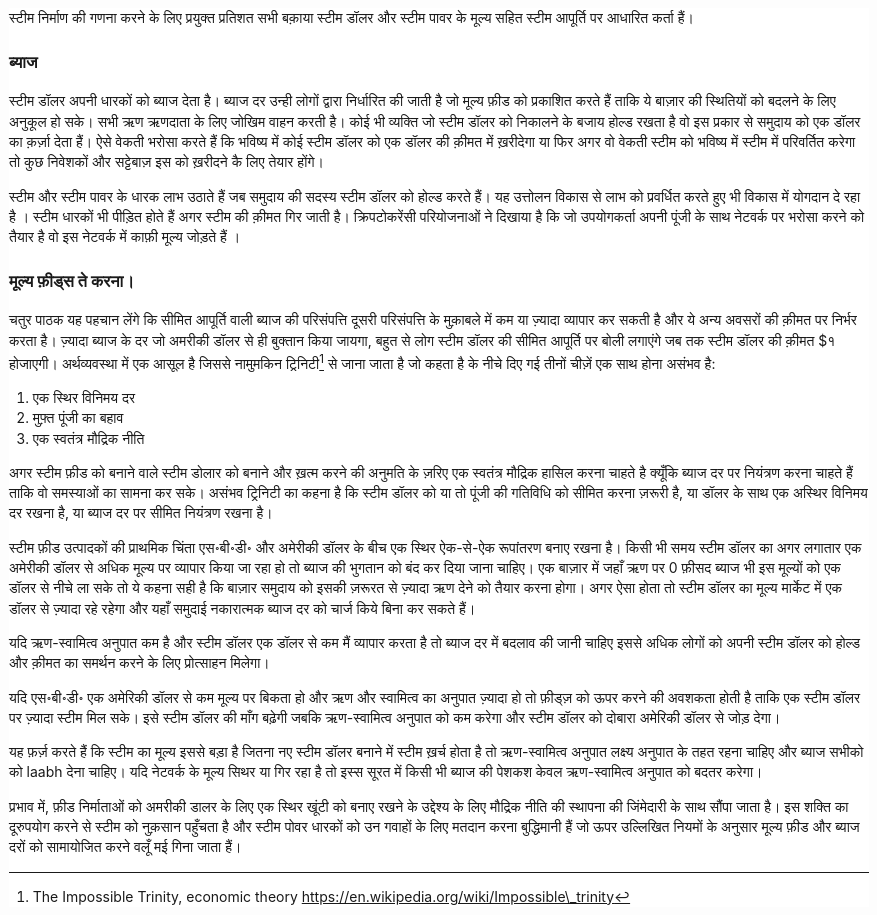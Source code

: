 स्टीम निर्माण की गणना करने के लिए प्रयुक्त प्रतिशत सभी बक़ाया स्टीम डॉलर और स्टीम पावर के मूल्य सहित स्टीम आपूर्ति पर आधारित कर्ता हैं।

### ब्याज

स्टीम डॉलर अपनी धारकों को ब्याज देता है। ब्याज दर उन्ही लोगों द्वारा निर्धारित की जाती है जो मूल्य फ़ीड को प्रकाशित करते हैं ताकि ये बाज़ार की स्थितियों को बदलने के लिए अनुकूल हो सके। सभी ऋण ऋणदाता के लिए जोखिम वाहन करती है। कोई भी व्यक्ति जो स्टीम डॉलर को निकालने के बजाय होल्ड रखता है वो इस प्रकार से समुदाय को एक डॉलर का क़र्ज़ा देता हैं। ऐसे वेकती भरोसा करते हैं कि भविष्य में कोई स्टीम डॉलर को एक डॉलर की क़ीमत में ख़रीदेगा या फिर अगर वो वेकती स्टीम को भविष्य में स्टीम में परिवर्तित करेगा तो कुछ निवेशकों और सट्टेबाज़ इस को ख़रीदने कै लिए तेयार होंगे।

स्टीम और स्टीम पावर के धारक लाभ उठाते हैं जब समुदाय की सदस्य स्टीम डॉलर को होल्ड करते हैं। यह उत्तोलन विकास से लाभ को प्रवर्धित करते हुए भी विकास में योगदान दे रहा है । स्टीम धारकों भी पीड़ित होते हैं अगर स्टीम की क़ीमत गिर जाती है। क्रिपटोकरेंसी परियोजनाओं ने दिखाया है कि जो उपयोगकर्ता अपनी पूंजी के साथ नेटवर्क पर भरोसा करने को तैयार है वो इस नेटवर्क में काफ़ी मूल्य जोड़ते हैं ।

### मूल्य फ़ीड्स ते करना।

चतुर पाठक यह पहचान लेंगे कि सीमित आपूर्ति वाली ब्याज की परिसंपत्ति दूसरी परिसंपत्ति के मुक़ाबले में कम या ज़्यादा व्यापार कर सकती है और ये अन्य अवसरों की क़ीमत पर निर्भर करता है। ज़्यादा ब्याज के दर जो अमरीकी डॉलर से ही बुक्तान किया जायगा, बहुत से लोग स्टीम डॉलर की सीमित आपूर्ति पर बोली लगाएंगे जब तक स्टीम डॉलर की क़ीमत $१ होजाएगी। अर्थव्यवस्था में एक आसूल है जिससे नामुमकिन ट्रिनिटी[^4] से जाना जाता है जो कहता है के नीचे दिए गई तीनों चीज़ें एक साथ होना असंभव है:

1. एक स्थिर विनिमय दर
2. मुफ़्त पूंजी का बहाव
3. एक स्वतंत्र मौद्रिक नीति

अगर स्टीम फ़ीड को बनाने वाले स्टीम डोलार को बनाने और ख़त्म करने की अनुमति के ज़रिए एक स्वतंत्र मौद्रिक हासिल करना चाहते है क्यूँकि ब्याज दर पर नियंत्रण करना चाहते हैं ताकि वो समस्याओं का सामना कर सके। असंभव ट्रिनिटी का कहना है कि स्टीम डॉलर को या तो पूंजी की गतिविधि को सीमित करना ज़रूरी है, या डॉलर के साथ एक अस्थिर विनिमय दर रखना है, या ब्याज दर पर सीमित नियंत्रण रखना है।

स्टीम फ़ीड उत्पादकों की प्राथमिक चिंता एस॰बी॰डी॰ और अमेरीकी डॉलर के बीच एक स्थिर ऐक-से-ऐक रूपांतरण बनाए रखना है। किसी भी समय स्टीम डॉलर का अगर लगातार एक अमेरीकी डॉलर से अधिक मूल्य पर व्यापार किया जा रहा हो तो ब्याज की भुगतान को बंद कर दिया जाना चाहिए। एक बाज़ार में जहाँ ऋण पर 0 फ़ीसद ब्याज भी इस मूल्यों को एक डॉलर से नीचे ला सके तो ये कहना सही है कि बाज़ार समुदाय को इसकी ज़रूरत से ज़्यादा ऋण देने को तैयार करना होगा। अगर ऐसा होता तो स्टीम डॉलर का मूल्य मार्केट में एक डॉलर से ज़्यादा रहे रहेगा और यहाँ समुदाई नकारात्मक ब्याज दर को चार्ज किये बिना कर सकते हैं।

यदि ऋण-स्वामित्व अनुपात कम है और स्टीम डॉलर एक डॉलर से कम मैं व्यापार करता है तो ब्याज दर में बदलाव की जानी चाहिए इससे अधिक लोगों को अपनी स्टीम डॉलर को होल्ड और क़ीमत का समर्थन करने के लिए प्रोत्साहन मिलेगा।

यदि एस॰बी॰डी॰ एक अमेरिकी डॉलर से कम मूल्य पर बिकता हो और ऋण और स्वामित्व का अनुपात ज़्यादा हो तो फ़ीड्ज़ को ऊपर करने की अवशकता होती है ताकि एक स्टीम डॉलर पर ज़्यादा स्टीम मिल सके। इसे स्टीम डॉलर की माँग बढ़ेगी जबकि ऋण-स्वामित्व अनुपात को कम करेगा और स्टीम डॉलर को दोबारा अमेरिकी डॉलर से जोड़ देगा।

यह फ़र्ज़ करते हैं कि स्टीम का मूल्य इससे बड़ा है जितना नए स्टीम डॉलर बनाने में स्टीम ख़र्च होता है तो ऋण-स्वामित्व अनुपात लक्ष्य अनुपात के तहत रहना चाहिए और ब्याज सभीको को laabh देना चाहिए। यदि नेटवर्क के मूल्य सिथर या गिर रहा है तो इस्स सूरत में किसी भी ब्याज की पेशकश केवल ऋण-स्वामित्व अनुपात को बदतर करेगा।

प्रभाव में, फ़ीड निर्माताओं को अमरीकी डालर के लिए एक स्थिर खूंटी को बनाए रखने के उद्देश्य के लिए मौद्रिक नीति की स्थापना की जिंमेदारी के साथ सौंपा जाता है। इस शक्ति का दूरुपयोग करने से स्टीम को नुक़सान पहुँचता है और स्टीम पोवर धारकों को उन गवाहों के लिए मतदान करना बुद्धिमानी हैं जो ऊपर उल्लिखित नियमों के अनुसार मूल्य फ़ीड और ब्याज दरों को सामायोजित करने वलूँ मई गिना जाता हैं।


[^1]: Reddit’s Cryptocurrency, Forbes, Erika Morphy, October 2014 http://www.forbes.com/sites/erikamorphy/2014/10/01/reddits-cryptocurrency-could-have-many-uses/\#4e07b05332b9
[^2]: Sweat Equity, Investopedia http://www.investopedia.com/terms/s/sweatequity.asp
[^3]: Meta-moderation is a second level of comment moderation. Users are invited to rate a moderator's decision in order to improve moderation. https://en.wikipedia.org/wiki/Meta-moderation\_system
[^4]: The Impossible Trinity, economic theory https://en.wikipedia.org/wiki/Impossible\_trinity
[^5]: N-Person Prisoner’s Dilemma https://cs.stanford.edu/people/eroberts/courses/soco/projects/1998-99/game-theory/npd.html
[^6]: The Story of the Crab Bucket http://guidezone.e-guiding.com/jmstory\_crabs.htm
[^7]: Zipf’s Law https://en.wikipedia.org/wiki/Zipf%27s\_law
[^8]: Clay Shirky, The Case Against Micropayments http://www.openp2p.com/pub/a/p2p/2000/12/19/micropayments.html
[^9]: reCAPTCHA, Easy on Humans, Hard on Bots https://www.google.com/recaptcha/intro/index.html
[^10]: Forbes, Tristan Louis, “How Much is a User Worth?” http://www.forbes.com/sites/tristanlouis/2013/08/31/how-much-is-a-us
[^11]: Ripple, Account Reserves https://ripple.com/build/reserves/
[^12]: Reddit Statistics, Number of Users and Comments per Second http://expandedramblings.com/index.php/reddit-stats/2/
[^13]: Martin Fowler, The LMAX Architecture http://martinfowler.com/articles/lmax.html
[^14]: Introducing Intel Optane Technology – Bringing 3D XPoint Memory to Storage and Memory Products https://newsroom.intel.com/press-kits/introducing-intel-optane-technology-bringing-3d-xpoint-memory-to-storage-and-memory-products/
[^15]: United States Money Supply, 2009 https://research.stlouisfed.org/fred2/graph/?s%5B1%5D%5Bid%5D=AMBNS
[^16]: CPI Inflation Index, United States Dollar 2008-2016 http://data.bls.gov/cgi-bin/cpicalc.pl?cost1=1&year1=2008&year2=2016
[^17]: Bitcoin Annual Inflation Rate, Bitcoin Talk Forum https://bitcointalk.org/index.php?topic=130619.0
[^18]: Reddit Valuaton, Newsweek, 2014 http://www.newsweek.com/investors-think-reddit-worth-500-million-26
[^19]: Worth of Web, March 2016 http://www.worthofweb.com/website-value/reddit.com/
[^20]: Micropayments: A Viable Business Model http://www.openp2p.com/pub/a/p2p/2000/12/19/micropayments.html
[^21]: Dailydot, Jon Southurt, April 2015 http://www.dailydot.com/opinion/bitcoin-cryptocurrency-adoption-hard